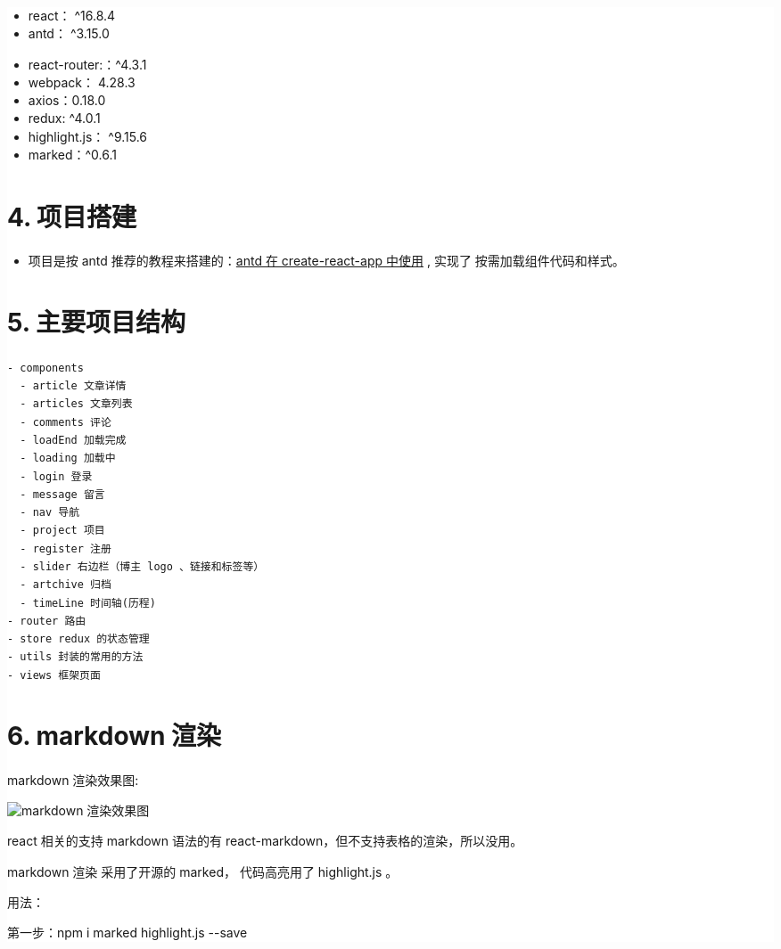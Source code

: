 * react： ^16.8.4
* antd： ^3.15.0
- react-router:：^4.3.1
- webpack： 4.28.3
- axios：0.18.0
- redux: ^4.0.1
- highlight.js： ^9.15.6
- marked：^0.6.1

# 4. 项目搭建

- 项目是按 antd 推荐的教程来搭建的：[antd 在 create-react-app 中使用](https://ant.design/docs/react/use-with-create-react-app-cn) , 实现了 按需加载组件代码和样式。

# 5. 主要项目结构

```
- components
  - article 文章详情
  - articles 文章列表
  - comments 评论
  - loadEnd 加载完成
  - loading 加载中
  - login 登录
  - message 留言
  - nav 导航
  - project 项目
  - register 注册
  - slider 右边栏（博主 logo 、链接和标签等）
  - artchive 归档
  - timeLine 时间轴(历程)
- router 路由
- store redux 的状态管理
- utils 封装的常用的方法
- views 框架页面
```

# 6. markdown 渲染

markdown 渲染效果图: 

![markdown 渲染效果图](https://upload-images.jianshu.io/upload_images/12890819-cf92cfb3f222c4fb.png?imageMogr2/auto-orient/strip%7CimageView2/2/w/1240)

react 相关的支持 markdown 语法的有 react-markdown，但不支持表格的渲染，所以没用。

markdown 渲染 采用了开源的 marked， 代码高亮用了 highlight.js 。

用法：

第一步：npm i marked highlight.js --save
